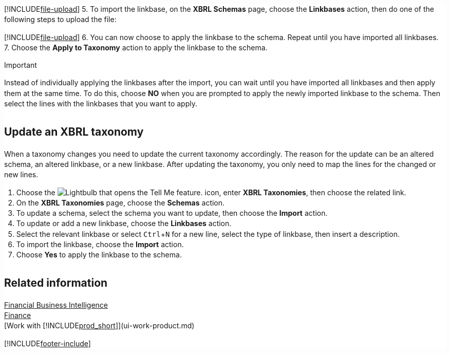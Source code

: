   [!INCLUDE[file-upload](includes/file-upload.md)]
5. To import the linkbase, on the **XBRL Schemas** page, choose the **Linkbases** action, then do one of the following steps to upload the file:

   [!INCLUDE[file-upload](includes/file-upload.md)] 
6. You can now choose to apply the linkbase to the schema. Repeat until you have imported all linkbases.  
7. Choose the **Apply to Taxonomy** action to apply the linkbase to the schema.  

> [!IMPORTANT]  
> Instead of individually applying the linkbases after the import, you can wait until you have imported all linkbases and then apply them at the same time. To do this, choose **NO** when you are prompted to apply the newly imported linkbase to the schema. Then select the lines with the linkbases that you want to apply.  

## Update an XBRL taxonomy

When a taxonomy changes you need to update the current taxonomy accordingly. The reason for the update can be an altered schema, an altered linkbase, or a new linkbase. After updating the taxonomy, you only need to map the lines for the changed or new lines.  

1. Choose the ![Lightbulb that opens the Tell Me feature.](media/ui-search/search_small.png "Tell me what you want to do") icon, enter **XBRL Taxonomies**, then choose the related link.  
2. On the **XBRL Taxonomies** page, choose the **Schemas** action.  
3. To update a schema, select the schema you want to update, then choose the **Import** action.  
4. To update or add a new linkbase, choose the **Linkbases** action.  
5. Select the relevant linkbase or select <kbd>Ctrl</kbd>+<kbd>N</kbd> for a new line, select the type of linkbase, then insert a description.  
6. To import the linkbase, choose the **Import** action.  
7. Choose **Yes** to apply the linkbase to the schema.  

## Related information

[Financial Business Intelligence](bi.md)  
[Finance](finance.md)  
[Work with [!INCLUDE[prod_short](includes/prod_short.md)]](ui-work-product.md)  

[!INCLUDE[footer-include](includes/footer-banner.md)]
